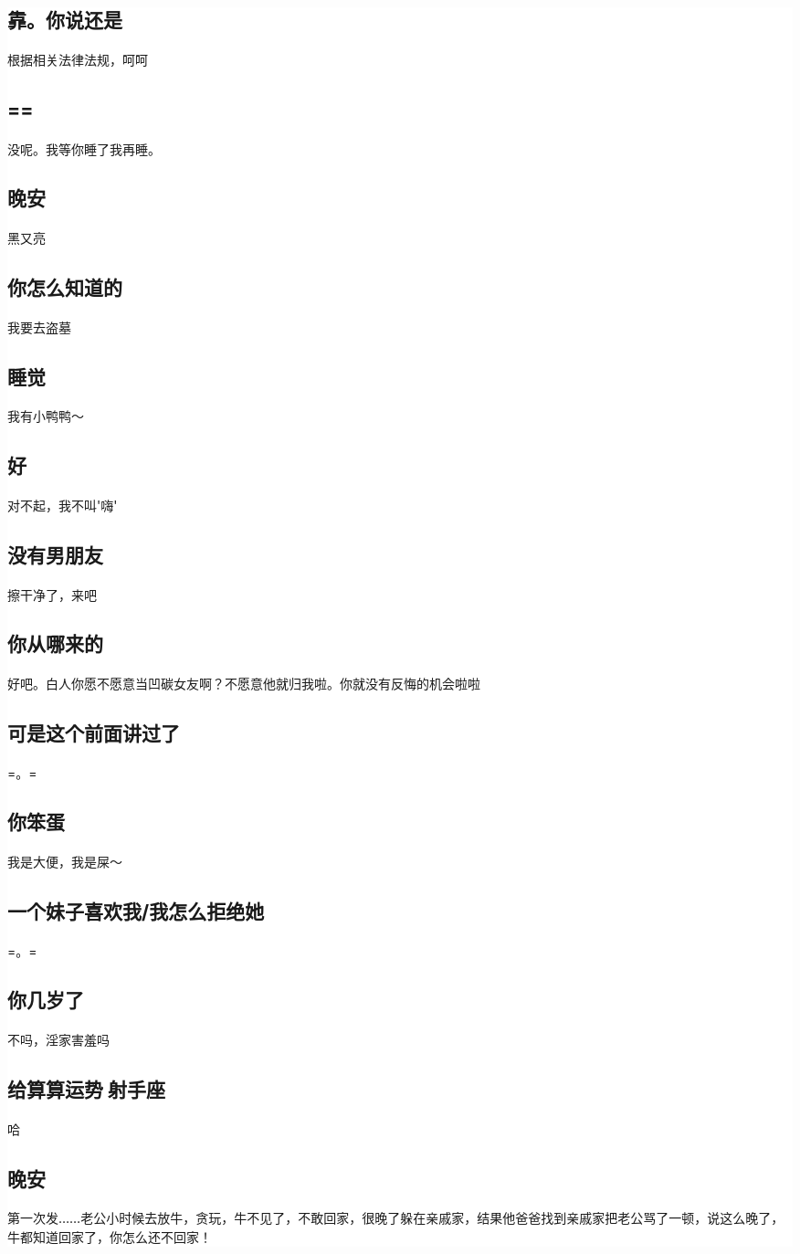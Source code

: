 ## 靠。你说还是
根据相关法律法规，呵呵

## ==
没呢。我等你睡了我再睡。

## 晚安
黑又亮

## 你怎么知道的
我要去盗墓

## 睡觉
我有小鸭鸭～

## 好
对不起，我不叫'嗨'

## 没有男朋友
擦干净了，来吧

## 你从哪来的
好吧。白人你愿不愿意当凹碳女友啊？不愿意他就归我啦。你就没有反悔的机会啦啦

## 可是这个前面讲过了
=。=

## 你笨蛋
我是大便，我是屎～

## 一个妹子喜欢我/我怎么拒绝她
=。=

## 你几岁了
不吗，淫家害羞吗

## 给算算运势 射手座
哈

## 晚安
第一次发……老公小时候去放牛，贪玩，牛不见了，不敢回家，很晚了躲在亲戚家，结果他爸爸找到亲戚家把老公骂了一顿，说这么晚了，牛都知道回家了，你怎么还不回家！
